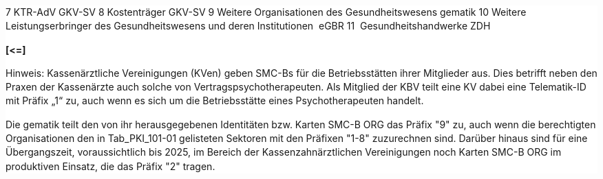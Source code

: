 </td><td>
</td></tr><tr><td>
7

</td><td>
KTR-AdV

</td><td>
GKV-SV

</td></tr><tr><td>
8

</td><td>
Kostenträger

</td><td>
GKV-SV

</td></tr><tr><td>
9

</td><td>
Weitere Organisationen des Gesundheitswesens

</td><td>
gematik

</td></tr><tr><td>
10

</td><td>
Weitere Leistungserbringer des Gesundheitswesens und deren Institutionen 

</td><td>
eGBR

</td></tr><tr><td>
11 

</td><td>
Gesundheitshandwerke

</td><td>
ZDH 

</td></tr></table>

**[\<=]**

Hinweis: Kassenärztliche Vereinigungen (KVen) geben SMC-Bs für die
Betriebsstätten ihrer Mitglieder aus. Dies betrifft neben den Praxen der
Kassenärzte auch solche von Vertragspsychotherapeuten. Als Mitglied der KBV
teilt eine KV dabei eine Telematik-ID mit Präfix „1“ zu, auch wenn es sich
um die Betriebsstätte eines Psychotherapeuten handelt.

Die gematik teilt den von ihr herausgegebenen Identitäten bzw. Karten SMC-B ORG
das Präfix "9" zu, auch wenn die berechtigten Organisationen den in
Tab_PKI_101-01 gelisteten Sektoren mit den Präfixen "1-8" zuzurechnen sind.
Darüber hinaus sind für eine Übergangszeit, voraussichtlich bis 2025, im
Bereich der Kassenzahnärztlichen Vereinigungen noch Karten SMC-B ORG im
produktiven Einsatz, die das Präfix "2" tragen.
